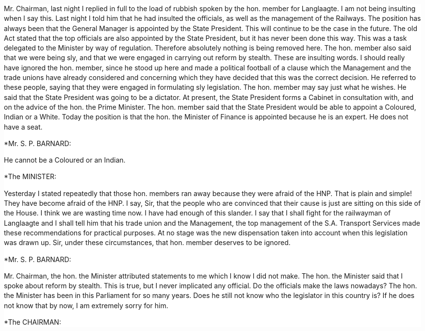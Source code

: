 <p>Mr. Chairman, last night I replied in full to the load of rubbish spoken by the hon. member for Langlaagte. I am not being insulting when I say this. Last night I told him that he had insulted the officials, as well as the management of the Railways. The position has always been that the General Manager is appointed by the State President. This will continue to be the case in the future. The old Act stated that the top officials are also appointed by the State President, but it has never been done this way. This was a task delegated to the Minister by way of regulation. Therefore absolutely nothing is being removed here. The hon. member also said that we were being sly, and that we were engaged in carrying out reform by stealth. These are insulting words. I should <span class="col_1721-1722" refersTo="page_0889"/>really have ignored the hon. member, since he stood up here and made a political football of a clause which the Management and the trade unions have already considered and concerning which they have decided that this was the correct decision. He referred to these people, saying that they were engaged in formulating sly legislation. The hon. member may say just what he wishes. He said that the State President was going to be a dictator. At present, the State President forms a Cabinet in consultation with, and on the advice of the hon. the Prime Minister. The hon. member said that the State President would be able to appoint a Coloured, Indian or a White. Today the position is that the hon. the Minister of Finance is appointed because he is an expert. He does not have a seat.</p>

</speech>

<speech by="#barnard">

<from>*Mr. <person refersTo="hansard_za">S. P. BARNARD</person>:</from>

<p>He cannot be a Coloured or an Indian.</p>

</speech>

<speech by="#minister">

<from>*The <person refersTo="hansard_za">MINISTER</person>:</from>

<p>Yesterday I stated repeatedly that those hon. members ran away because they were afraid of the HNP. That is plain and simple! They have become afraid of the HNP. I say, Sir, that the people who are convinced that their cause is just are sitting on this side of the House. I think we are wasting time now. I have had enough of this slander. I say that I shall fight for the railwayman of Langlaagte and I shall tell him that his trade union and the Management, the top management of the S.A. Transport Services made these recommendations for practical purposes. At no stage was the new dispensation taken into account when this legislation was drawn up. Sir, under these circumstances, that hon. member deserves to be ignored.</p>

</speech>

<speech by="#barnard">

<from>*Mr. <person refersTo="hansard_za">S. P. BARNARD</person>:</from>

<p>Mr. Chairman, the hon. the Minister attributed statements to me which I know I did not make. The hon. the Minister said that I spoke about reform by stealth. This is true, but I never implicated any official. Do the officials make the laws nowadays? The hon. the Minister has been in this Parliament for so many years. Does he still not know who the legislator in this country is? If he does not know that by now, I am extremely sorry for him.</p>

</speech>

<speech by="#chairman">

<from>*The <person refersTo="hansard_za">CHAIRMAN</person>:</from>
